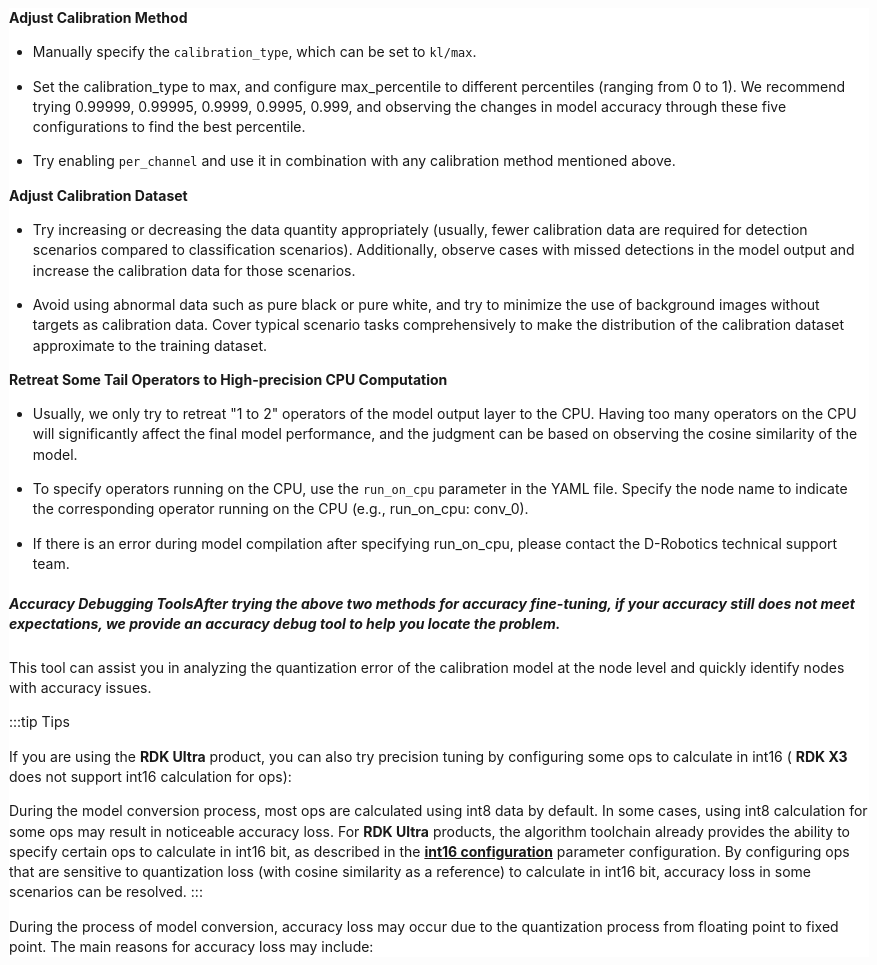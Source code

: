**Adjust Calibration Method**

- Manually specify the ``calibration_type``, which can be set to ``kl/max``.

- Set the calibration_type to max, and configure max_percentile to different percentiles (ranging from 0 to 1). We recommend trying 0.99999, 0.99995, 0.9999, 0.9995, 0.999, and observing the changes in model accuracy through these five configurations to find the best percentile.

- Try enabling ``per_channel`` and use it in combination with any calibration method mentioned above.

**Adjust Calibration Dataset**

- Try increasing or decreasing the data quantity appropriately (usually, fewer calibration data are required for detection scenarios compared to classification scenarios). Additionally, observe cases with missed detections in the model output and increase the calibration data for those scenarios.

- Avoid using abnormal data such as pure black or pure white, and try to minimize the use of background images without targets as calibration data. Cover typical scenario tasks comprehensively to make the distribution of the calibration dataset approximate to the training dataset.

**Retreat Some Tail Operators to High-precision CPU Computation**

- Usually, we only try to retreat "1 to 2" operators of the model output layer to the CPU. Having too many operators on the CPU will significantly affect the final model performance, and the judgment can be based on observing the cosine similarity of the model.

- To specify operators running on the CPU, use the ``run_on_cpu`` parameter in the YAML file. Specify the node name to indicate the corresponding operator running on the CPU (e.g., run_on_cpu: conv_0).

- If there is an error during model compilation after specifying run_on_cpu, please contact the D-Robotics technical support team.

##### Accuracy Debugging ToolsAfter trying the above two methods for accuracy fine-tuning, if your accuracy still does not meet expectations, we provide an accuracy debug tool to help you locate the problem.

This tool can assist you in analyzing the quantization error of the calibration model at the node level and quickly identify nodes with accuracy issues.

:::tip Tips

If you are using the **RDK Ultra** product, you can also try precision tuning by configuring some ops to calculate in int16 ( **RDK X3** does not support int16 calculation for ops):

During the model conversion process, most ops are calculated using int8 data by default. In some cases, using int8 calculation for some ops may result in noticeable accuracy loss.
For **RDK Ultra** products, the algorithm toolchain already provides the ability to specify certain ops to calculate in int16 bit, as described in the [**int16 configuration**](#int16_config) parameter configuration. By configuring ops that are sensitive to quantization loss (with cosine similarity as a reference) to calculate in int16 bit, accuracy loss in some scenarios can be resolved.
:::

During the process of model conversion, accuracy loss may occur due to the quantization process from floating point to fixed point. The main reasons for accuracy loss may include:
